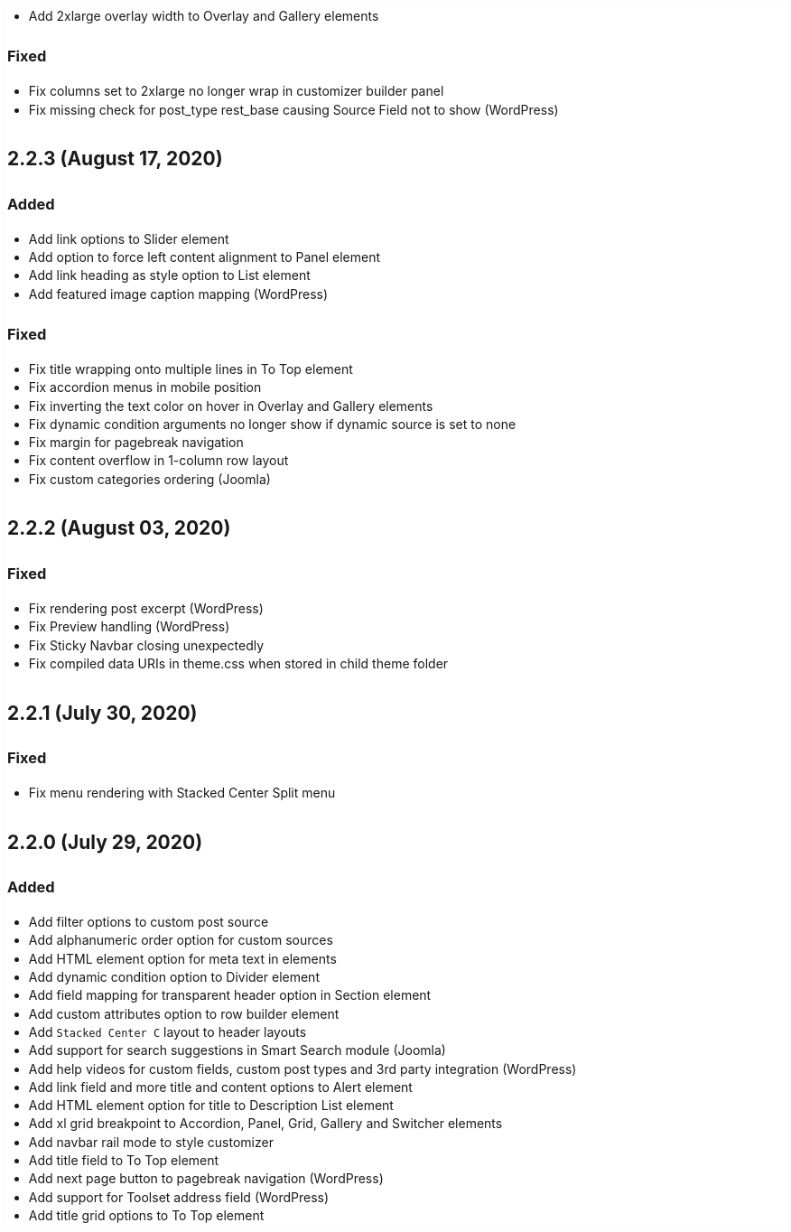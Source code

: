 - Add 2xlarge overlay width to Overlay and Gallery elements

### Fixed

- Fix columns set to 2xlarge no longer wrap in customizer builder panel
- Fix missing check for post_type rest_base causing Source Field not to show (WordPress)

## 2.2.3 (August 17, 2020)

### Added

- Add link options to Slider element
- Add option to force left content alignment to Panel element
- Add link heading as style option to List element
- Add featured image caption mapping (WordPress)

### Fixed

- Fix title wrapping onto multiple lines in To Top element
- Fix accordion menus in mobile position
- Fix inverting the text color on hover in Overlay and Gallery elements
- Fix dynamic condition arguments no longer show if dynamic source is set to none
- Fix margin for pagebreak navigation
- Fix content overflow in 1-column row layout
- Fix custom categories ordering (Joomla)

## 2.2.2 (August 03, 2020)

### Fixed

- Fix rendering post excerpt (WordPress)
- Fix Preview handling (WordPress)
- Fix Sticky Navbar closing unexpectedly
- Fix compiled data URIs in theme.css when stored in child theme folder

## 2.2.1 (July 30, 2020)

### Fixed

- Fix menu rendering with Stacked Center Split menu

## 2.2.0 (July 29, 2020)

### Added

- Add filter options to custom post source
- Add alphanumeric order option for custom sources
- Add HTML element option for meta text in elements
- Add dynamic condition option to Divider element
- Add field mapping for transparent header option in Section element
- Add custom attributes option to row builder element
- Add `Stacked Center C` layout to header layouts
- Add support for search suggestions in Smart Search module (Joomla)
- Add help videos for custom fields, custom post types and 3rd party integration (WordPress)
- Add link field and more title and content options to Alert element
- Add HTML element option for title to Description List element
- Add xl grid breakpoint to Accordion, Panel, Grid, Gallery and Switcher elements
- Add navbar rail mode to style customizer
- Add title field to To Top element
- Add next page button to pagebreak navigation (WordPress)
- Add support for Toolset address field (WordPress)
- Add title grid options to To Top element
